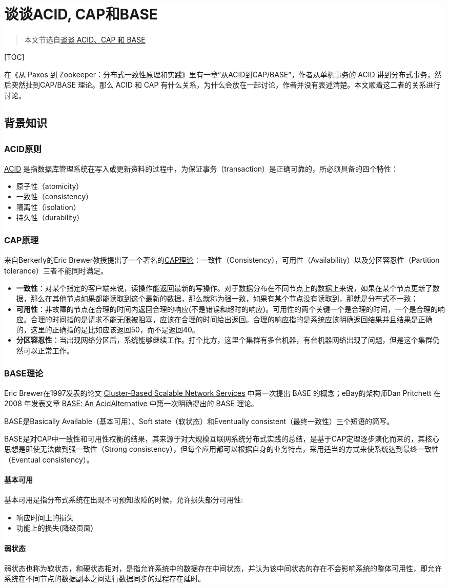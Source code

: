 # 谈谈ACID, CAP和BASE

> 本文节选自[谈谈 ACID、CAP 和 BASE](http://guleilab.com/2019/05/05/acid-cap-base/)

[TOC]

在《从 Paxos 到 Zookeeper：分布式一致性原理和实践》里有一章”从ACID到CAP/BASE”，作者从单机事务的 ACID 讲到分布式事务，然后突然扯到CAP/BASE 理论。那么 ACID 和 CAP 有什么关系，为什么会放在一起讨论，作者并没有表述清楚。本文顺着这二者的关系进行讨论。



## 背景知识

### ACID原则

[ACID](https://zh.wikipedia.org/wiki/ACID) 是指数据库管理系统在写入或更新资料的过程中，为保证事务（transaction）是正确可靠的，所必须具备的四个特性：

- 原子性（atomicity）
- 一致性（consistency）
- 隔离性（isolation）
- 持久性（durability）

### CAP原理

来自Berkerly的Eric Brewer教授提出了一个著名的[CAP理论](https://en.wikipedia.org/wiki/CAP_theorem)：一致性（Consistency），可用性（Availability）以及分区容忍性（Partition tolerance）三者不能同时满足。

- **一致性**：对某个指定的客户端来说，读操作能返回最新的写操作。对于数据分布在不同节点上的数据上来说，如果在某个节点更新了数据，那么在其他节点如果都能读取到这个最新的数据，那么就称为强一致，如果有某个节点没有读取到，那就是分布式不一致；
- **可用性**：非故障的节点在合理的时间内返回合理的响应(不是错误和超时的响应)。可用性的两个关键一个是合理的时间，一个是合理的响应。合理的时间指的是请求不能无限被阻塞，应该在合理的时间给出返回。合理的响应指的是系统应该明确返回结果并且结果是正确的，这里的正确指的是比如应该返回50，而不是返回40。
- **分区容忍性**：当出现网络分区后，系统能够继续工作。打个比方，这里个集群有多台机器，有台机器网络出现了问题，但是这个集群仍然可以正常工作。

### BASE理论

Eric Brewer在1997发表的论文 [Cluster-Based Scalable Network Services](https://courses.cs.washington.edu/courses/cse454/13wi/papers/cluster_scalable.pdf) 中第一次提出 BASE 的概念；eBay的架构师Dan Pritchett 在 2008 年发表文章 [BASE: An AcidAlternative](http://dl.acm.org/citation.cfm?id=1394128) 中第一次明确提出的 BASE 理论。

BASE是Basically Available（基本可用）、Soft state（软状态）和Eventually consistent（最终一致性）三个短语的简写。

BASE是对CAP中一致性和可用性权衡的结果，其来源于对大规模互联网系统分布式实践的总结，是基于CAP定理逐步演化而来的，其核心思想是即使无法做到强一致性（Strong consistency），但每个应用都可以根据自身的业务特点，采用适当的方式来使系统达到最终一致性（Eventual consistency）。

#### 基本可用

基本可用是指分布式系统在出现不可预知故障的时候，允许损失部分可用性:

- 响应时间上的损失
- 功能上的损失(降级页面)

#### 弱状态

弱状态也称为软状态，和硬状态相对，是指允许系统中的数据存在中间状态，并认为该中间状态的存在不会影响系统的整体可用性，即允许系统在不同节点的数据副本之间进行数据同步的过程存在延时。

